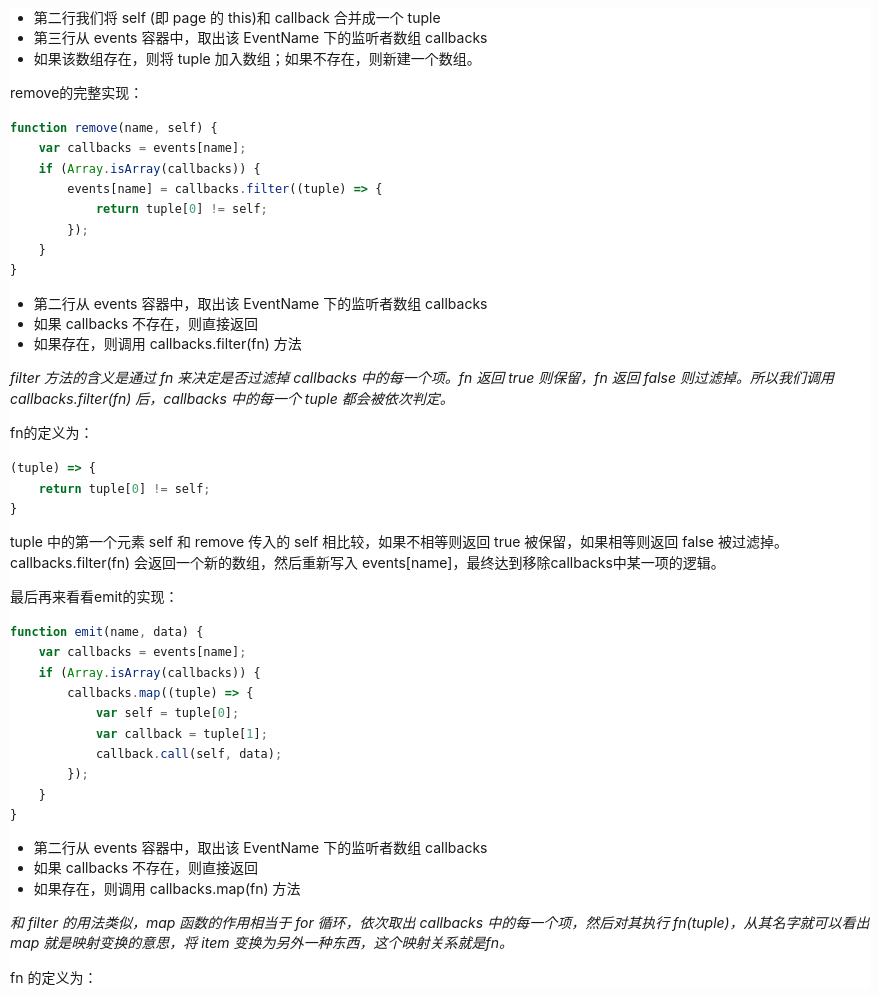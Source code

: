 - 第二行我们将 self (即 page 的 this)和 callback 合并成一个 tuple
- 第三行从 events 容器中，取出该 EventName 下的监听者数组 callbacks
- 如果该数组存在，则将 tuple 加入数组；如果不存在，则新建一个数组。

remove的完整实现：

```js
function remove(name, self) {
    var callbacks = events[name];
    if (Array.isArray(callbacks)) {
        events[name] = callbacks.filter((tuple) => {
            return tuple[0] != self;
        });
    }
}
```

- 第二行从 events 容器中，取出该 EventName 下的监听者数组 callbacks
- 如果 callbacks 不存在，则直接返回
- 如果存在，则调用 callbacks.filter(fn) 方法

*filter 方法的含义是通过 fn 来决定是否过滤掉 callbacks 中的每一个项。fn 返回 true 则保留，fn 返回 false 则过滤掉。所以我们调用 callbacks.filter(fn) 后，callbacks 中的每一个 tuple 都会被依次判定。*

fn的定义为：

```js
(tuple) => { 
    return tuple[0] != self; 
}
```
tuple 中的第一个元素 self 和 remove 传入的 self 相比较，如果不相等则返回 true 被保留，如果相等则返回 false 被过滤掉。
callbacks.filter(fn) 会返回一个新的数组，然后重新写入 events[name]，最终达到移除callbacks中某一项的逻辑。

最后再来看看emit的实现：

```js
function emit(name, data) {
    var callbacks = events[name];
    if (Array.isArray(callbacks)) {
        callbacks.map((tuple) => {
            var self = tuple[0];
            var callback = tuple[1];
            callback.call(self, data);
        });
    }
}
```

- 第二行从 events 容器中，取出该 EventName 下的监听者数组 callbacks
- 如果 callbacks 不存在，则直接返回
- 如果存在，则调用 callbacks.map(fn) 方法

*和 filter 的用法类似，map 函数的作用相当于 for 循环，依次取出 callbacks 中的每一个项，然后对其执行 fn(tuple)，从其名字就可以看出 map 就是映射变换的意思，将 item 变换为另外一种东西，这个映射关系就是fn。*

fn 的定义为：
